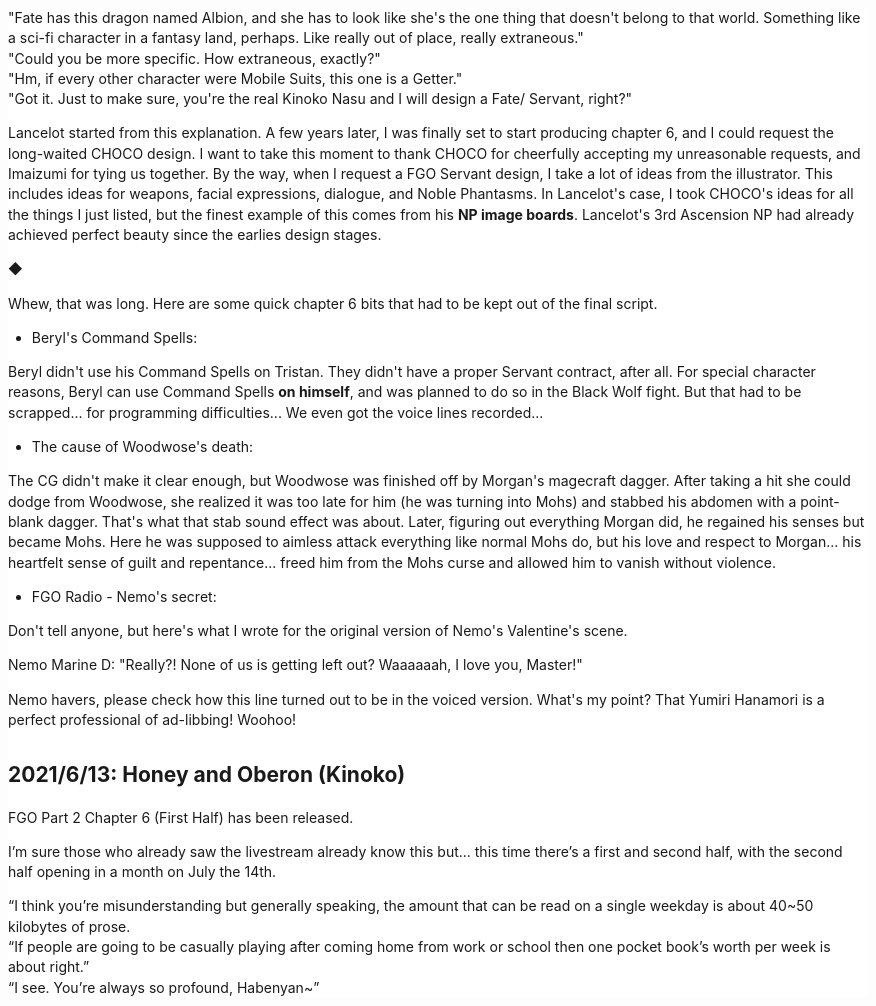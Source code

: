 "Fate has this dragon named Albion, and she has to look like she's the one thing that doesn't belong to that world. Something like a sci-fi character in a fantasy land, perhaps. Like really out of place, really extraneous."  
"Could you be more specific. How extraneous, exactly?"  
"Hm, if every other character were Mobile Suits, this one is a Getter."  
"Got it. Just to make sure, you're the real Kinoko Nasu and I will design a Fate/ Servant, right?"

Lancelot started from this explanation. A few years later, I was finally set to start producing chapter 6, and I could request the long-waited CHOCO design. I want to take this moment to thank CHOCO for cheerfully accepting my unreasonable requests, and Imaizumi for tying us together. By the way, when I request a FGO Servant design, I take a lot of ideas from the illustrator. This includes ideas for weapons, facial expressions, dialogue, and Noble Phantasms. In Lancelot's case, I took CHOCO's ideas for all the things I just listed, but the finest example of this comes from his **NP image boards**. Lancelot's 3rd Ascension NP had already achieved perfect beauty since the earlies design stages.

◆

Whew, that was long. Here are some quick chapter 6 bits that had to be kept out of the final script.

- Beryl's Command Spells:

Beryl didn't use his Command Spells on Tristan. They didn't have a proper Servant contract, after all. For special character reasons, Beryl can use Command Spells **on himself**, and was planned to do so in the Black Wolf fight. But that had to be scrapped... for programming difficulties... We even got the voice lines recorded...

- The cause of Woodwose's death:

The CG didn't make it clear enough, but Woodwose was finished off by Morgan's magecraft dagger. After taking a hit she could dodge from Woodwose, she realized it was too late for him (he was turning into Mohs) and stabbed his abdomen with a point-blank dagger. That's what that stab sound effect was about. Later, figuring out everything Morgan did, he regained his senses but became Mohs. Here he was supposed to aimless attack everything like normal Mohs do, but his love and respect to Morgan... his heartfelt sense of guilt and repentance... freed him from the Mohs curse and allowed him to vanish without violence.

- FGO Radio - Nemo's secret:

Don't tell anyone, but here's what I wrote for the original version of Nemo's Valentine's scene.

Nemo Marine D: "Really?! None of us is getting left out? Waaaaaah, I love you, Master!"

Nemo havers, please check how this line turned out to be in the voiced version. What's my point? That Yumiri Hanamori is a perfect professional of ad-libbing! Woohoo!

## 2021/6/13: Honey and Oberon (Kinoko)

FGO Part 2 Chapter 6 (First Half) has been released.

I’m sure those who already saw the livestream already know this but... this time there’s a first and second half, with the second half opening in a month on July the 14th.

“I think you’re misunderstanding but generally speaking, the amount that can be read on a single weekday is about 40~50 kilobytes of prose.  
“If people are going to be casually playing after coming home from work or school then one pocket book’s worth per week is about right.”  
“I see. You’re always so profound, Habenyan~”
